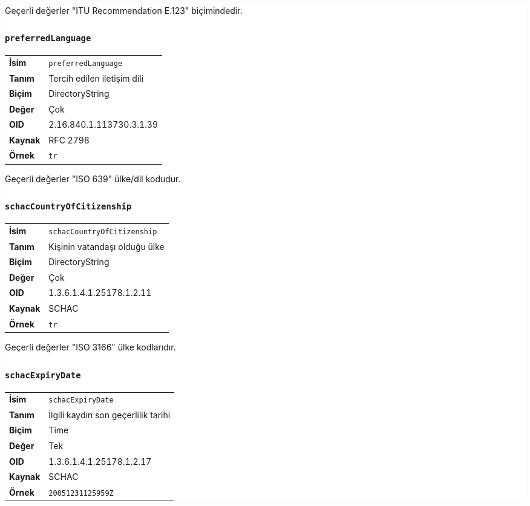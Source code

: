 Geçerli değerler "ITU Recommendation E.123" biçimindedir.

### `preferredLanguage`

| | |
|-|-|
| **İsim**    | `preferredLanguage`                                             |
| **Tanım**   | Tercih edilen iletişim dili                                     |
| **Biçim**   | DirectoryString                                                 |
| **Değer**   | Çok                                                             |
| **OID**     | 2.16.840.1.113730.3.1.39                                        |
| **Kaynak**  | RFC 2798                                                        |
| **Örnek**   | `tr`                                                            |

Geçerli değerler "ISO 639" ülke/dil kodudur.

### `schacCountryOfCitizenship`

| | |
|-|-|
| **İsim**    | `schacCountryOfCitizenship`                                     |
| **Tanım**   | Kişinin vatandaşı olduğu ülke                                   |
| **Biçim**   | DirectoryString                                                 |
| **Değer**   | Çok                                                             |
| **OID**     | 1.3.6.1.4.1.25178.1.2.11                                        |
| **Kaynak**  | SCHAC                                                           |
| **Örnek**   | `tr`                                                            |

Geçerli değerler "ISO 3166" ülke kodlarıdır.

### `schacExpiryDate`

| | |
|-|-|
| **İsim**    | `schacExpiryDate`                                               |
| **Tanım**   | İlgili kaydın son geçerlilik tarihi                             |
| **Biçim**   | Time                                                            |
| **Değer**   | Tek                                                             |
| **OID**     | 1.3.6.1.4.1.25178.1.2.17                                        |
| **Kaynak**  | SCHAC                                                           |
| **Örnek**   | `20051231125959Z`                                               |
